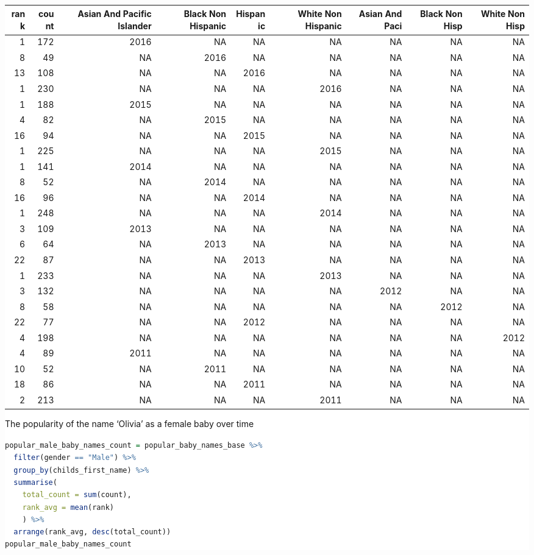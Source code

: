 | rank | count | Asian And Pacific Islander | Black Non Hispanic | Hispanic | White Non Hispanic | Asian And Paci | Black Non Hisp | White Non Hisp |
|-----:|------:|---------------------------:|-------------------:|---------:|-------------------:|---------------:|---------------:|---------------:|
|    1 |   172 |                       2016 |                 NA |       NA |                 NA |             NA |             NA |             NA |
|    8 |    49 |                         NA |               2016 |       NA |                 NA |             NA |             NA |             NA |
|   13 |   108 |                         NA |                 NA |     2016 |                 NA |             NA |             NA |             NA |
|    1 |   230 |                         NA |                 NA |       NA |               2016 |             NA |             NA |             NA |
|    1 |   188 |                       2015 |                 NA |       NA |                 NA |             NA |             NA |             NA |
|    4 |    82 |                         NA |               2015 |       NA |                 NA |             NA |             NA |             NA |
|   16 |    94 |                         NA |                 NA |     2015 |                 NA |             NA |             NA |             NA |
|    1 |   225 |                         NA |                 NA |       NA |               2015 |             NA |             NA |             NA |
|    1 |   141 |                       2014 |                 NA |       NA |                 NA |             NA |             NA |             NA |
|    8 |    52 |                         NA |               2014 |       NA |                 NA |             NA |             NA |             NA |
|   16 |    96 |                         NA |                 NA |     2014 |                 NA |             NA |             NA |             NA |
|    1 |   248 |                         NA |                 NA |       NA |               2014 |             NA |             NA |             NA |
|    3 |   109 |                       2013 |                 NA |       NA |                 NA |             NA |             NA |             NA |
|    6 |    64 |                         NA |               2013 |       NA |                 NA |             NA |             NA |             NA |
|   22 |    87 |                         NA |                 NA |     2013 |                 NA |             NA |             NA |             NA |
|    1 |   233 |                         NA |                 NA |       NA |               2013 |             NA |             NA |             NA |
|    3 |   132 |                         NA |                 NA |       NA |                 NA |           2012 |             NA |             NA |
|    8 |    58 |                         NA |                 NA |       NA |                 NA |             NA |           2012 |             NA |
|   22 |    77 |                         NA |                 NA |     2012 |                 NA |             NA |             NA |             NA |
|    4 |   198 |                         NA |                 NA |       NA |                 NA |             NA |             NA |           2012 |
|    4 |    89 |                       2011 |                 NA |       NA |                 NA |             NA |             NA |             NA |
|   10 |    52 |                         NA |               2011 |       NA |                 NA |             NA |             NA |             NA |
|   18 |    86 |                         NA |                 NA |     2011 |                 NA |             NA |             NA |             NA |
|    2 |   213 |                         NA |                 NA |       NA |               2011 |             NA |             NA |             NA |

The popularity of the name ‘Olivia’ as a female baby over time

``` r
popular_male_baby_names_count = popular_baby_names_base %>% 
  filter(gender == "Male") %>% 
  group_by(childs_first_name) %>%
  summarise(
    total_count = sum(count), 
    rank_avg = mean(rank)
    ) %>% 
  arrange(rank_avg, desc(total_count))
popular_male_baby_names_count
```

